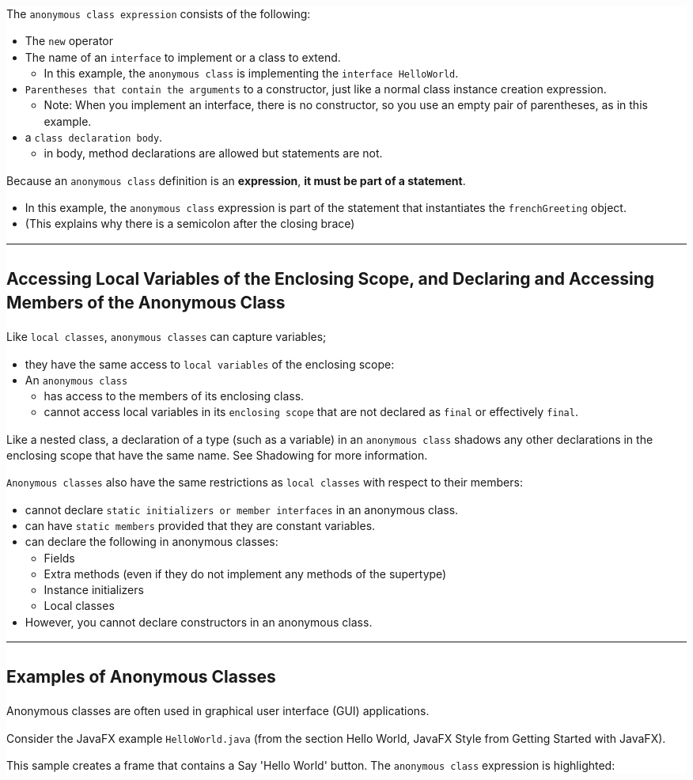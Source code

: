 The `anonymous class expression` consists of the following:
- The `new` operator
- The name of an `interface` to implement or a class to extend. 
  - In this example, the `anonymous class` is implementing the `interface HelloWorld`.
- `Parentheses that contain the arguments` to a constructor, just like a normal class instance creation expression. 
  - Note: When you implement an interface, there is no constructor, so you use an empty pair of parentheses, as in this example.
- a `class declaration body`. 
  - in body, method declarations are allowed but statements are not.

Because an `anonymous class` definition is an **expression**, **it must be part of a statement**. 
- In this example, the `anonymous class` expression is part of the statement that instantiates the `frenchGreeting` object. 
- (This explains why there is a semicolon after the closing brace)

---

## Accessing Local Variables of the Enclosing Scope, and Declaring and Accessing Members of the Anonymous Class

Like `local classes`, `anonymous classes` can capture variables; 
- they have the same access to `local variables` of the enclosing scope:
- An `anonymous class` 
  - has access to the members of its enclosing class.
  - cannot access local variables in its `enclosing scope` that are not declared as `final` or effectively `final`.

Like a nested class, a declaration of a type (such as a variable) in an `anonymous class` shadows any other declarations in the enclosing scope that have the same name. See Shadowing for more information.

`Anonymous classes` also have the same restrictions as `local classes` with respect to their members:
- cannot declare `static initializers or member interfaces` in an anonymous class.
- can have `static members` provided that they are constant variables.
- can declare the following in anonymous classes:
  - Fields
  - Extra methods (even if they do not implement any methods of the supertype)
  - Instance initializers
  - Local classes
- However, you cannot declare constructors in an anonymous class.

---

## Examples of Anonymous Classes
Anonymous classes are often used in graphical user interface (GUI) applications.

Consider the JavaFX example `HelloWorld.java` (from the section Hello World, JavaFX Style from Getting Started with JavaFX). 

This sample creates a frame that contains a Say 'Hello World' button. 
The `anonymous class` expression is highlighted:
